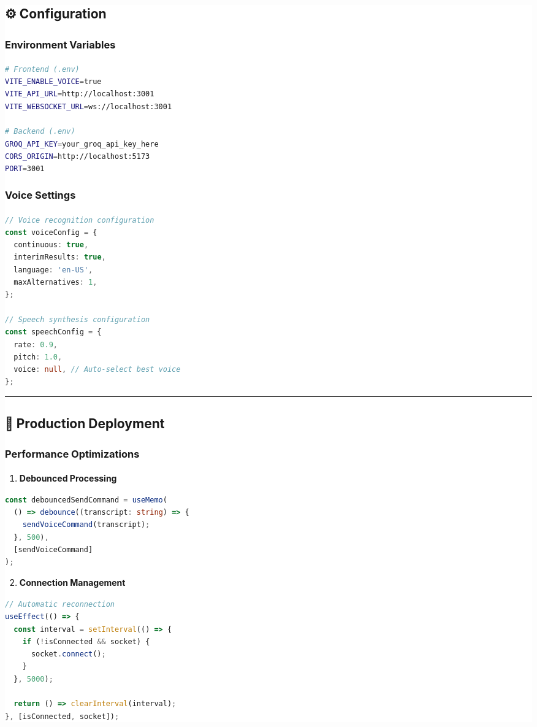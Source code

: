 ## ⚙️ **Configuration**

### **Environment Variables**

```bash
# Frontend (.env)
VITE_ENABLE_VOICE=true
VITE_API_URL=http://localhost:3001
VITE_WEBSOCKET_URL=ws://localhost:3001

# Backend (.env)
GROQ_API_KEY=your_groq_api_key_here
CORS_ORIGIN=http://localhost:5173
PORT=3001
```

### **Voice Settings**

```typescript
// Voice recognition configuration
const voiceConfig = {
  continuous: true,
  interimResults: true,
  language: 'en-US',
  maxAlternatives: 1,
};

// Speech synthesis configuration
const speechConfig = {
  rate: 0.9,
  pitch: 1.0,
  voice: null, // Auto-select best voice
};
```

---

## 🔧 **Production Deployment**

### **Performance Optimizations**

1. **Debounced Processing**
```typescript
const debouncedSendCommand = useMemo(
  () => debounce((transcript: string) => {
    sendVoiceCommand(transcript);
  }, 500),
  [sendVoiceCommand]
);
```

2. **Connection Management**
```typescript
// Automatic reconnection
useEffect(() => {
  const interval = setInterval(() => {
    if (!isConnected && socket) {
      socket.connect();
    }
  }, 5000);
  
  return () => clearInterval(interval);
}, [isConnected, socket]);
```
